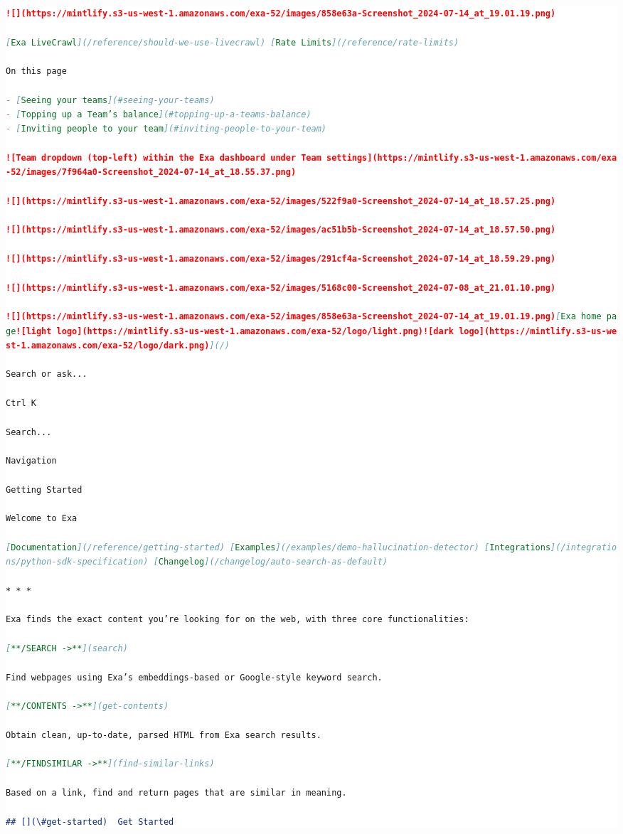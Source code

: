 ````markdown
![](https://mintlify.s3-us-west-1.amazonaws.com/exa-52/images/858e63a-Screenshot_2024-07-14_at_19.01.19.png)

[Exa LiveCrawl](/reference/should-we-use-livecrawl) [Rate Limits](/reference/rate-limits)

On this page

- [Seeing your teams](#seeing-your-teams)
- [Topping up a Team’s balance](#topping-up-a-teams-balance)
- [Inviting people to your team](#inviting-people-to-your-team)

![Team dropdown (top-left) within the Exa dashboard under Team settings](https://mintlify.s3-us-west-1.amazonaws.com/exa-52/images/7f964a0-Screenshot_2024-07-14_at_18.55.37.png)

![](https://mintlify.s3-us-west-1.amazonaws.com/exa-52/images/522f9a0-Screenshot_2024-07-14_at_18.57.25.png)

![](https://mintlify.s3-us-west-1.amazonaws.com/exa-52/images/ac51b5b-Screenshot_2024-07-14_at_18.57.50.png)

![](https://mintlify.s3-us-west-1.amazonaws.com/exa-52/images/291cf4a-Screenshot_2024-07-14_at_18.59.29.png)

![](https://mintlify.s3-us-west-1.amazonaws.com/exa-52/images/5168c00-Screenshot_2024-07-08_at_21.01.10.png)

![](https://mintlify.s3-us-west-1.amazonaws.com/exa-52/images/858e63a-Screenshot_2024-07-14_at_19.01.19.png)[Exa home page![light logo](https://mintlify.s3-us-west-1.amazonaws.com/exa-52/logo/light.png)![dark logo](https://mintlify.s3-us-west-1.amazonaws.com/exa-52/logo/dark.png)](/)

Search or ask...

Ctrl K

Search...

Navigation

Getting Started

Welcome to Exa

[Documentation](/reference/getting-started) [Examples](/examples/demo-hallucination-detector) [Integrations](/integrations/python-sdk-specification) [Changelog](/changelog/auto-search-as-default)

* * *

Exa finds the exact content you’re looking for on the web, with three core functionalities:

[**/SEARCH ->**](search)

Find webpages using Exa’s embeddings-based or Google-style keyword search.

[**/CONTENTS ->**](get-contents)

Obtain clean, up-to-date, parsed HTML from Exa search results.

[**/FINDSIMILAR ->**](find-similar-links)

Based on a link, find and return pages that are similar in meaning.

## [](\#get-started)  Get Started

````